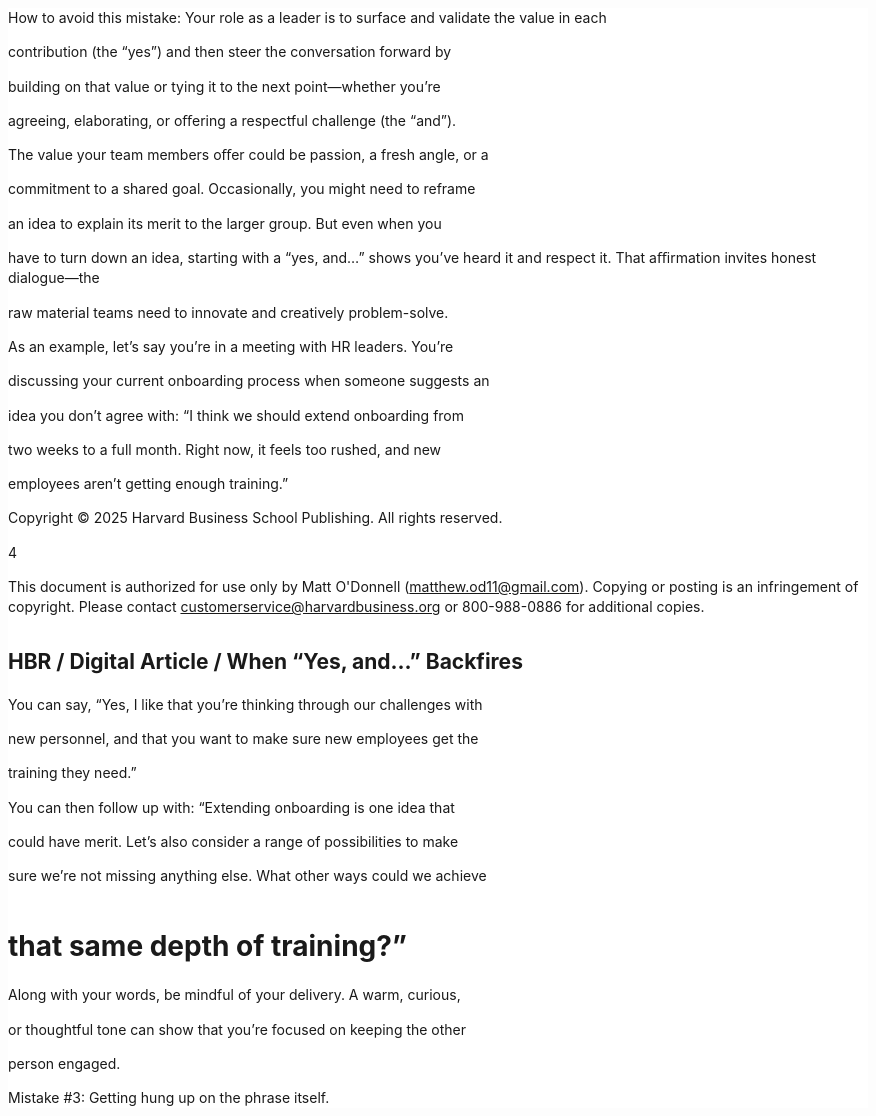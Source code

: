 How to avoid this mistake: Your role as a leader is to surface and validate the value in each

contribution (the “yes”) and then steer the conversation forward by

building on that value or tying it to the next point—whether you’re

agreeing, elaborating, or oﬀering a respectful challenge (the “and”).

The value your team members oﬀer could be passion, a fresh angle, or a

commitment to a shared goal. Occasionally, you might need to reframe

an idea to explain its merit to the larger group. But even when you

have to turn down an idea, starting with a “yes, and…” shows you’ve heard it and respect it. That aﬃrmation invites honest dialogue—the

raw material teams need to innovate and creatively problem-solve.

As an example, let’s say you’re in a meeting with HR leaders. You’re

discussing your current onboarding process when someone suggests an

idea you don’t agree with: “I think we should extend onboarding from

two weeks to a full month. Right now, it feels too rushed, and new

employees aren’t getting enough training.”

Copyright © 2025 Harvard Business School Publishing. All rights reserved.

4

This document is authorized for use only by Matt O'Donnell (matthew.od11@gmail.com). Copying or posting is an infringement of copyright. Please contact customerservice@harvardbusiness.org or 800-988-0886 for additional copies.

## HBR / Digital Article / When “Yes, and…” Backfires

You can say, “Yes, I like that you’re thinking through our challenges with

new personnel, and that you want to make sure new employees get the

training they need.”

You can then follow up with: “Extending onboarding is one idea that

could have merit. Let’s also consider a range of possibilities to make

sure we’re not missing anything else. What other ways could we achieve

# that same depth of training?”

Along with your words, be mindful of your delivery. A warm, curious,

or thoughtful tone can show that you’re focused on keeping the other

person engaged.

Mistake #3: Getting hung up on the phrase itself.
